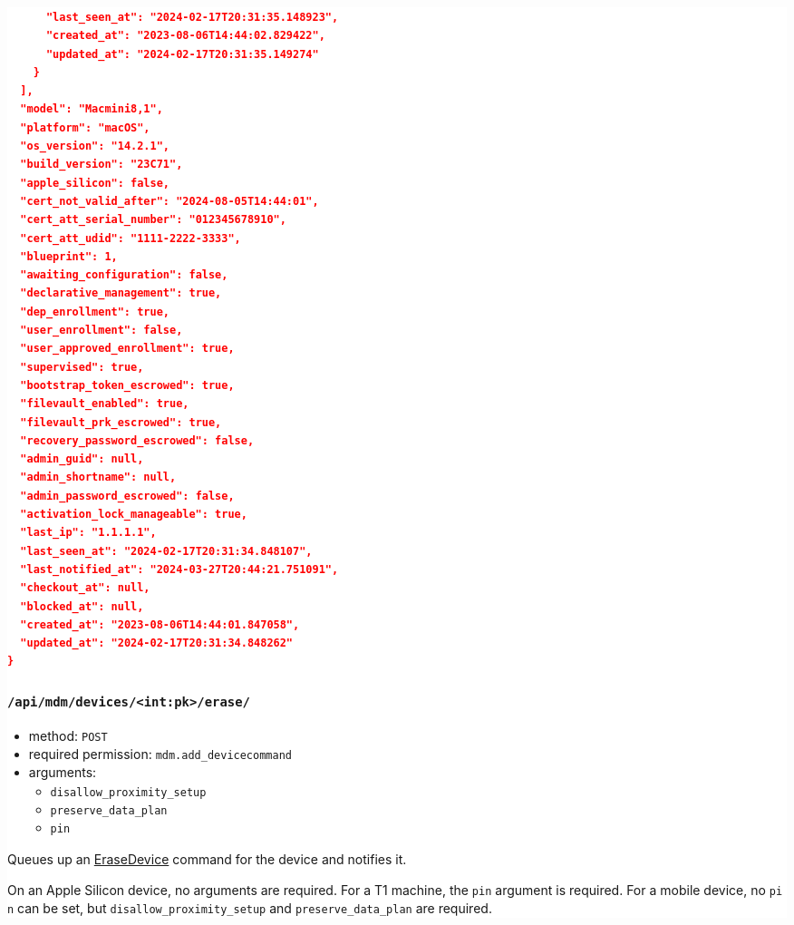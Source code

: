 ```json
      "last_seen_at": "2024-02-17T20:31:35.148923",
      "created_at": "2023-08-06T14:44:02.829422",
      "updated_at": "2024-02-17T20:31:35.149274"
    }
  ],
  "model": "Macmini8,1",
  "platform": "macOS",
  "os_version": "14.2.1",
  "build_version": "23C71",
  "apple_silicon": false,
  "cert_not_valid_after": "2024-08-05T14:44:01",
  "cert_att_serial_number": "012345678910",
  "cert_att_udid": "1111-2222-3333",
  "blueprint": 1,
  "awaiting_configuration": false,
  "declarative_management": true,
  "dep_enrollment": true,
  "user_enrollment": false,
  "user_approved_enrollment": true,
  "supervised": true,
  "bootstrap_token_escrowed": true,
  "filevault_enabled": true,
  "filevault_prk_escrowed": true,
  "recovery_password_escrowed": false,
  "admin_guid": null,
  "admin_shortname": null,
  "admin_password_escrowed": false,
  "activation_lock_manageable": true,
  "last_ip": "1.1.1.1",
  "last_seen_at": "2024-02-17T20:31:34.848107",
  "last_notified_at": "2024-03-27T20:44:21.751091",
  "checkout_at": null,
  "blocked_at": null,
  "created_at": "2023-08-06T14:44:01.847058",
  "updated_at": "2024-02-17T20:31:34.848262"
}
```

### `/api/mdm/devices/<int:pk>/erase/`

 * method: `POST`
 * required permission: `mdm.add_devicecommand`
 * arguments:
     * `disallow_proximity_setup`
     * `preserve_data_plan`
     * `pin`

Queues up an [EraseDevice](https://developer.apple.com/documentation/devicemanagement/erase_a_device) command for the device and notifies it.

On an Apple Silicon device, no arguments are required. For a T1 machine, the `pin` argument is required. For a mobile device, no `pin` can be set, but `disallow_proximity_setup` and `preserve_data_plan` are required.

